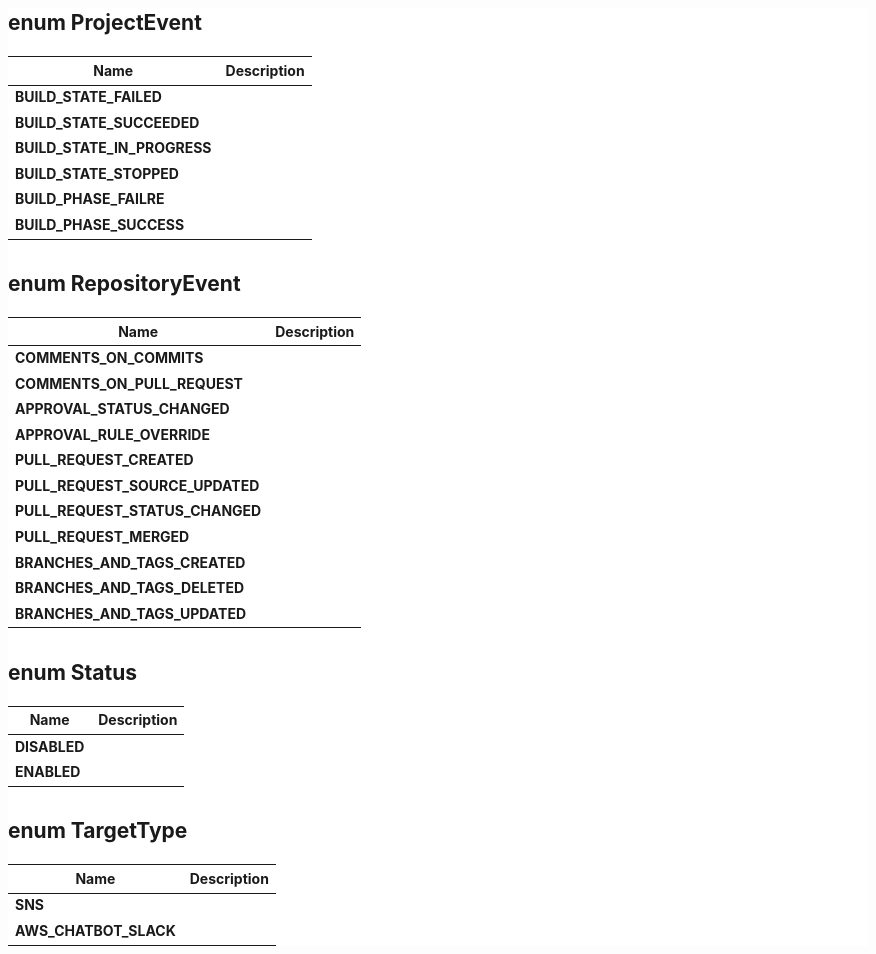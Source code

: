

## enum ProjectEvent  <a id="cloudcomponents-cdk-developer-tools-notifications-projectevent"></a>



Name | Description
-----|-----
**BUILD_STATE_FAILED** |
**BUILD_STATE_SUCCEEDED** |
**BUILD_STATE_IN_PROGRESS** |
**BUILD_STATE_STOPPED** |
**BUILD_PHASE_FAILRE** |
**BUILD_PHASE_SUCCESS** |


## enum RepositoryEvent  <a id="cloudcomponents-cdk-developer-tools-notifications-repositoryevent"></a>



Name | Description
-----|-----
**COMMENTS_ON_COMMITS** |
**COMMENTS_ON_PULL_REQUEST** |
**APPROVAL_STATUS_CHANGED** |
**APPROVAL_RULE_OVERRIDE** |
**PULL_REQUEST_CREATED** |
**PULL_REQUEST_SOURCE_UPDATED** |
**PULL_REQUEST_STATUS_CHANGED** |
**PULL_REQUEST_MERGED** |
**BRANCHES_AND_TAGS_CREATED** |
**BRANCHES_AND_TAGS_DELETED** |
**BRANCHES_AND_TAGS_UPDATED** |


## enum Status  <a id="cloudcomponents-cdk-developer-tools-notifications-status"></a>



Name | Description
-----|-----
**DISABLED** |
**ENABLED** |


## enum TargetType  <a id="cloudcomponents-cdk-developer-tools-notifications-targettype"></a>



Name | Description
-----|-----
**SNS** |
**AWS_CHATBOT_SLACK** |



